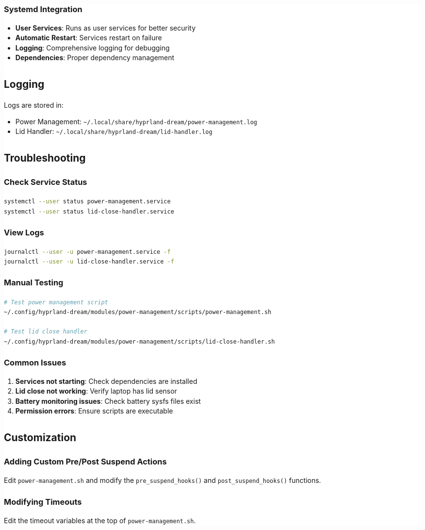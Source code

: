 ### Systemd Integration
- **User Services**: Runs as user services for better security
- **Automatic Restart**: Services restart on failure
- **Logging**: Comprehensive logging for debugging
- **Dependencies**: Proper dependency management

## Logging

Logs are stored in:
- Power Management: `~/.local/share/hyprland-dream/power-management.log`
- Lid Handler: `~/.local/share/hyprland-dream/lid-handler.log`

## Troubleshooting

### Check Service Status
```bash
systemctl --user status power-management.service
systemctl --user status lid-close-handler.service
```

### View Logs
```bash
journalctl --user -u power-management.service -f
journalctl --user -u lid-close-handler.service -f
```

### Manual Testing
```bash
# Test power management script
~/.config/hyprland-dream/modules/power-management/scripts/power-management.sh

# Test lid close handler
~/.config/hyprland-dream/modules/power-management/scripts/lid-close-handler.sh
```

### Common Issues

1. **Services not starting**: Check dependencies are installed
2. **Lid close not working**: Verify laptop has lid sensor
3. **Battery monitoring issues**: Check battery sysfs files exist
4. **Permission errors**: Ensure scripts are executable

## Customization

### Adding Custom Pre/Post Suspend Actions
Edit `power-management.sh` and modify the `pre_suspend_hooks()` and `post_suspend_hooks()` functions.

### Modifying Timeouts
Edit the timeout variables at the top of `power-management.sh`.
